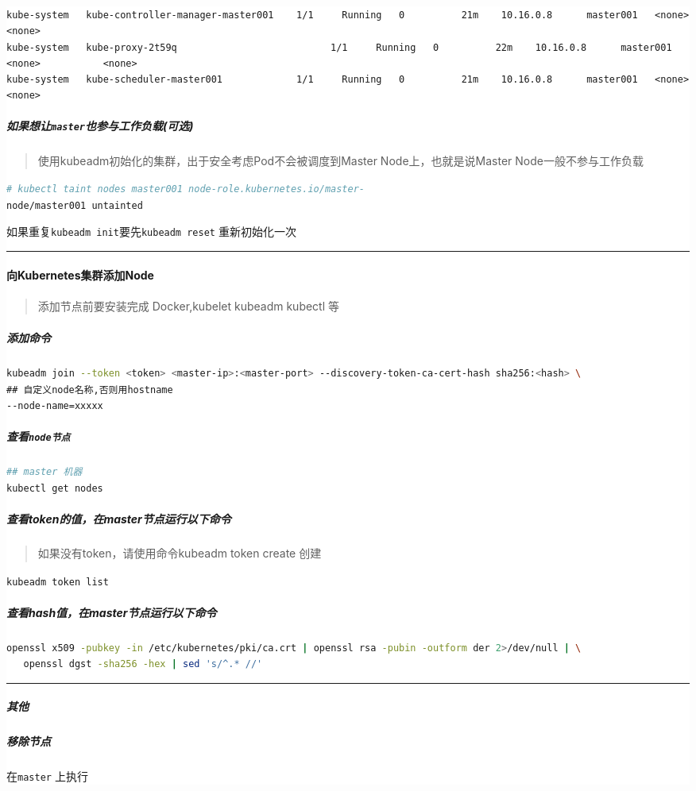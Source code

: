 ```
kube-system   kube-controller-manager-master001    1/1     Running   0          21m    10.16.0.8      master001   <none>           <none>
kube-system   kube-proxy-2t59q                           1/1     Running   0          22m    10.16.0.8      master001   <none>           <none>
kube-system   kube-scheduler-master001             1/1     Running   0          21m    10.16.0.8      master001   <none>           <none>
```

##### 如果想让`master`也参与工作负载(可选)
> 使用kubeadm初始化的集群，出于安全考虑Pod不会被调度到Master Node上，也就是说Master Node一般不参与工作负载

```Bash
# kubectl taint nodes master001 node-role.kubernetes.io/master-
node/master001 untainted
```

如果重复`kubeadm init`要先`kubeadm reset` 重新初始化一次

------------------------------

#### 向Kubernetes集群添加Node
> 添加节点前要安装完成 Docker,kubelet kubeadm kubectl 等

##### 添加命令
```Bash
kubeadm join --token <token> <master-ip>:<master-port> --discovery-token-ca-cert-hash sha256:<hash> \
## 自定义node名称,否则用hostname
--node-name=xxxxx
```

##### 查看`node节点`
```bash
## master 机器
kubectl get nodes
```

##### 查看token的值，在master节点运行以下命令
> 如果没有token，请使用命令kubeadm token create 创建

```Bash
kubeadm token list
```

##### 查看hash值，在master节点运行以下命令
```Bash
openssl x509 -pubkey -in /etc/kubernetes/pki/ca.crt | openssl rsa -pubin -outform der 2>/dev/null | \
   openssl dgst -sha256 -hex | sed 's/^.* //'
```


---------------------------------------------
##### 其他
##### 移除节点
在`master` 上执行
